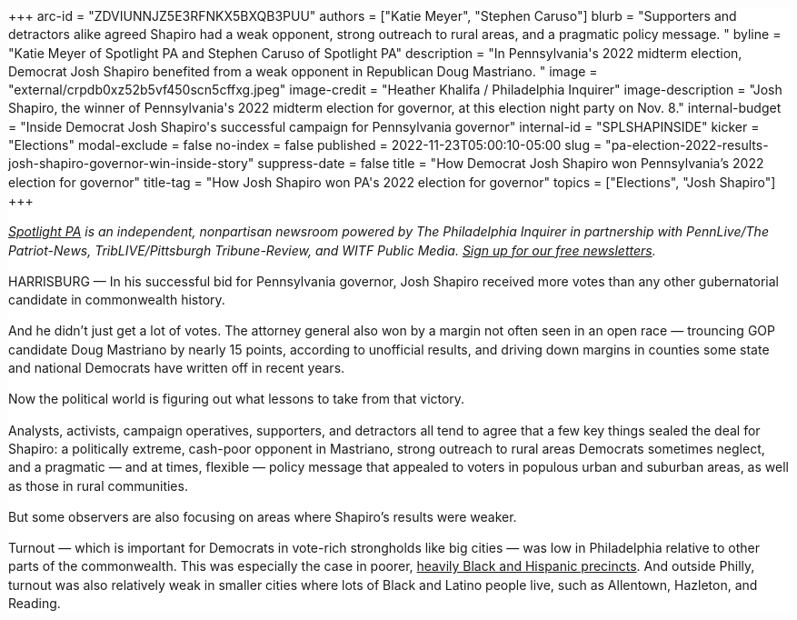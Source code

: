 +++
arc-id = "ZDVIUNNJZ5E3RFNKX5BXQB3PUU"
authors = ["Katie Meyer", "Stephen Caruso"]
blurb = "Supporters and detractors alike agreed Shapiro had a weak opponent, strong outreach to rural areas, and a pragmatic policy message. "
byline = "Katie Meyer of Spotlight PA and Stephen Caruso of Spotlight PA"
description = "In Pennsylvania's 2022 midterm election, Democrat Josh Shapiro benefited from a weak opponent in Republican Doug Mastriano. "
image = "external/crpdb0xz52b5vf450scn5cffxg.jpeg"
image-credit = "Heather Khalifa / Philadelphia Inquirer"
image-description = "Josh Shapiro, the winner of Pennsylvania's 2022 midterm election for governor, at this election night party on Nov. 8."
internal-budget = "Inside Democrat Josh Shapiro's successful campaign for Pennsylvania governor"
internal-id = "SPLSHAPINSIDE"
kicker = "Elections"
modal-exclude = false
no-index = false
published = 2022-11-23T05:00:10-05:00
slug = "pa-election-2022-results-josh-shapiro-governor-win-inside-story"
suppress-date = false
title = "How Democrat Josh Shapiro won Pennsylvania’s 2022 election for governor"
title-tag = "How Josh Shapiro won PA's 2022 election for governor"
topics = ["Elections", "Josh Shapiro"]
+++

<a href="https://www.spotlightpa.org/"><i>Spotlight PA</i></a><i> is an independent, nonpartisan newsroom powered by The Philadelphia Inquirer in partnership with PennLive/The Patriot-News, TribLIVE/Pittsburgh Tribune-Review, and WITF Public Media. </i><a href="https://www.spotlightpa.org/newsletters"><i>Sign up for our free newsletters</i></a><i>.</i>

HARRISBURG — In his successful bid for Pennsylvania governor, Josh Shapiro received more votes than any other gubernatorial candidate in commonwealth history.

And he didn’t just get a lot of votes. The attorney general also won by a margin not often seen in an open race — trouncing GOP candidate Doug Mastriano by nearly 15 points, according to unofficial results, and driving down margins in counties some state and national Democrats have written off in recent years.

Now the political world is figuring out what lessons to take from that victory.

<script src="https://www.spotlightpa.org/embed.js" async></script><div data-spl-embed-version="1" data-spl-src="https://www.spotlightpa.org/embeds/newsletter/"></div>


Analysts, activists, campaign operatives, supporters, and detractors all tend to agree that a few key things sealed the deal for Shapiro: a politically extreme, cash-poor opponent in Mastriano, strong outreach to rural areas Democrats sometimes neglect, and a pragmatic — and at times, flexible — policy message that appealed to voters in populous urban and suburban areas, as well as those in rural communities.

But some observers are also focusing on areas where Shapiro’s results were weaker.

Turnout — which is important for Democrats in vote-rich strongholds like big cities — was low in Philadelphia relative to other parts of the commonwealth. This was especially the case in poorer, <a href="https://www.inquirer.com/politics/election/philly-voter-turnout-2022-election-results-20221121.html">heavily Black and Hispanic precincts</a>. And outside Philly, turnout was also relatively weak in smaller cities where lots of Black and Latino people live, such as Allentown, Hazleton, and Reading.

